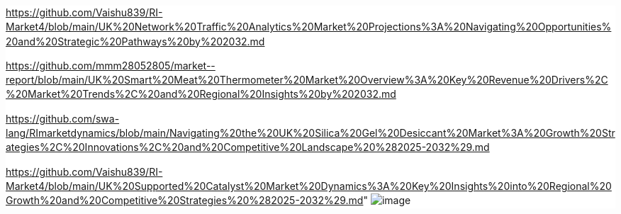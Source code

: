 <a href=https://github.com/Vaishu839/RI-Market4/blob/main/UK%20Network%20Traffic%20Analytics%20Market%20Projections%3A%20Navigating%20Opportunities%20and%20Strategic%20Pathways%20by%202032.md>https://github.com/Vaishu839/RI-Market4/blob/main/UK%20Network%20Traffic%20Analytics%20Market%20Projections%3A%20Navigating%20Opportunities%20and%20Strategic%20Pathways%20by%202032.md</a>

<a href=https://github.com/mmm28052805/market--report/blob/main/UK%20Smart%20Meat%20Thermometer%20Market%20Overview%3A%20Key%20Revenue%20Drivers%2C%20Market%20Trends%2C%20and%20Regional%20Insights%20by%202032.md>https://github.com/mmm28052805/market--report/blob/main/UK%20Smart%20Meat%20Thermometer%20Market%20Overview%3A%20Key%20Revenue%20Drivers%2C%20Market%20Trends%2C%20and%20Regional%20Insights%20by%202032.md</a>

<a href=https://github.com/swa-lang/RImarketdynamics/blob/main/Navigating%20the%20UK%20Silica%20Gel%20Desiccant%20Market%3A%20Growth%20Strategies%2C%20Innovations%2C%20and%20Competitive%20Landscape%20%282025-2032%29.md>https://github.com/swa-lang/RImarketdynamics/blob/main/Navigating%20the%20UK%20Silica%20Gel%20Desiccant%20Market%3A%20Growth%20Strategies%2C%20Innovations%2C%20and%20Competitive%20Landscape%20%282025-2032%29.md</a>

<a href=https://github.com/Vaishu839/RI-Market4/blob/main/UK%20Supported%20Catalyst%20Market%20Dynamics%3A%20Key%20Insights%20into%20Regional%20Growth%20and%20Competitive%20Strategies%20%282025-2032%29.md>https://github.com/Vaishu839/RI-Market4/blob/main/UK%20Supported%20Catalyst%20Market%20Dynamics%3A%20Key%20Insights%20into%20Regional%20Growth%20and%20Competitive%20Strategies%20%282025-2032%29.md</a>"
![image](https://github.com/user-attachments/assets/b5a65cb3-50a9-4a6d-a8bc-d78922e0df44)
